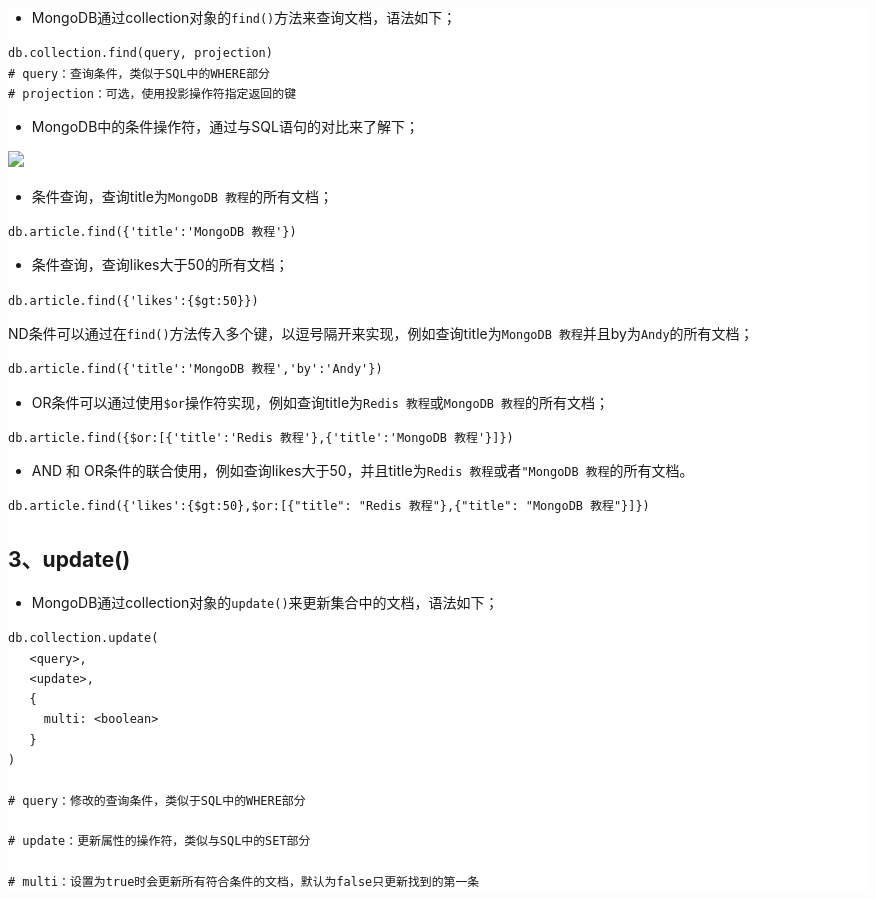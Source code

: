 - MongoDB通过collection对象的`find()`方法来查询文档，语法如下；

```shell
db.collection.find(query, projection)
# query：查询条件，类似于SQL中的WHERE部分
# projection：可选，使用投影操作符指定返回的键

```

- MongoDB中的条件操作符，通过与SQL语句的对比来了解下；

![](001-MongoDb%20Cmd%20Opearation.assets/QQ%E6%88%AA%E5%9B%BE20211206160308.jpg)

- 条件查询，查询title为`MongoDB 教程`的所有文档；

```
db.article.find({'title':'MongoDB 教程'})
```

- 条件查询，查询likes大于50的所有文档；

```
db.article.find({'likes':{$gt:50}})
```

ND条件可以通过在`find()`方法传入多个键，以逗号隔开来实现，例如查询title为`MongoDB 教程`并且by为`Andy`的所有文档；

```
db.article.find({'title':'MongoDB 教程','by':'Andy'})
```

- OR条件可以通过使用`$or`操作符实现，例如查询title为`Redis 教程`或`MongoDB 教程`的所有文档；

```shell
db.article.find({$or:[{'title':'Redis 教程'},{'title':'MongoDB 教程'}]})
```

- AND 和 OR条件的联合使用，例如查询likes大于50，并且title为`Redis 教程`或者`"MongoDB 教程`的所有文档。

```shell
db.article.find({'likes':{$gt:50},$or:[{"title": "Redis 教程"},{"title": "MongoDB 教程"}]})
```

## 3、update()

- MongoDB通过collection对象的`update()`来更新集合中的文档，语法如下；

```shell
db.collection.update(
   <query>,
   <update>,
   {
     multi: <boolean>
   }
)

# query：修改的查询条件，类似于SQL中的WHERE部分

# update：更新属性的操作符，类似与SQL中的SET部分

# multi：设置为true时会更新所有符合条件的文档，默认为false只更新找到的第一条
```

